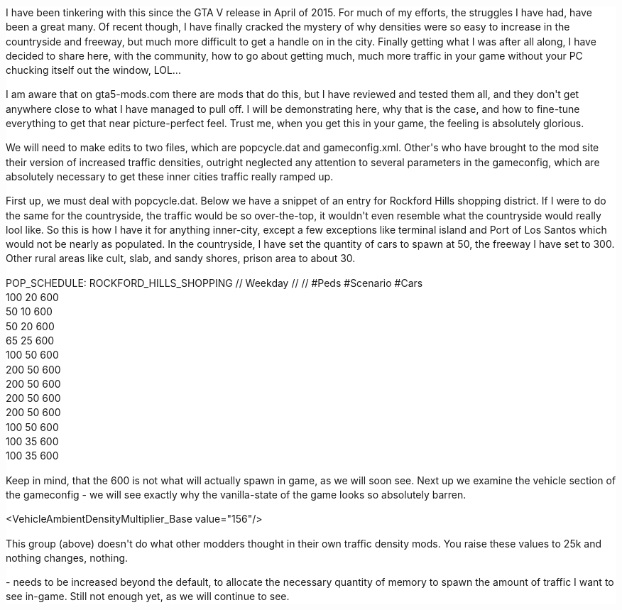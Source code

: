 I have been tinkering with this since the GTA V release in April of 2015. For much of my efforts, the struggles I have had, have been a great many. Of recent though, I have finally cracked the mystery of why densities were so easy to increase in the countryside and freeway, but much more difficult to get a handle on in the city. Finally getting what I was after all along, I have decided to share here, with the community, how to go about getting much, much more traffic in your game without your PC chucking itself out the window, LOL...
 
I am aware that on gta5-mods.com there are mods that do this, but I have reviewed and tested them all, and they don't get anywhere close to what I have managed to pull off. I will be demonstrating here, why that is the case, and how to fine-tune everything to get that near picture-perfect feel. Trust me, when you get this in your game, the feeling is absolutely glorious. 
 
We will need to make edits to two files, which are popcycle.dat and gameconfig.xml. Other's who have brought to the mod site their version of increased traffic densities, outright neglected any attention to  several parameters in the gameconfig, which are absolutely necessary to get these inner cities traffic really ramped up. 
 
First up, we must deal with popcycle.dat. Below we have a snippet of an entry for Rockford Hills shopping district. If I were to do the same for the countryside, the traffic would be so over-the-top, it wouldn't even resemble what the countryside would really lool like. So this is how I have it for anything inner-city, except a few exceptions like terminal island and Port of Los Santos which would not be nearly as populated. In the countryside, I have set the quantity of cars to spawn at 50, the freeway I have set to 300. Other rural areas like cult, slab, and sandy shores, prison area to about 30.
 
POP_SCHEDULE:
ROCKFORD_HILLS_SHOPPING
// Weekday
//
//  #Peds  #Scenario #Cars  
     100     20       600   
      50     10       600   
      50     20      600   
      65     25       600   
     100     50       600   
     200     50       600   
     200     50       600   
     200     50       600   
     200     50       600   
     100     50       600   
     100     35       600   
     100     35       600  
 
Keep in mind, that the 600 is not what will actually spawn in game, as we will soon see. Next up we examine the vehicle section of the gameconfig - we will see exactly why the vanilla-state of the game looks so absolutely barren.
 
<VehicleAmbientDensityMultiplier_Base value="156"/>
<VehicleAmbientDensityMultiplier value="200"/> 
 
This group (above) doesn't do what other modders thought in their own traffic density mods. You raise these values to 25k and nothing changes, nothing.
 
<VehicleMemoryMultiplier value="6000"/> - needs to be increased beyond the default, to allocate the necessary quantity of memory to spawn the amount of traffic I want to see in-game. Still not enough yet, as we will continue to see.
 